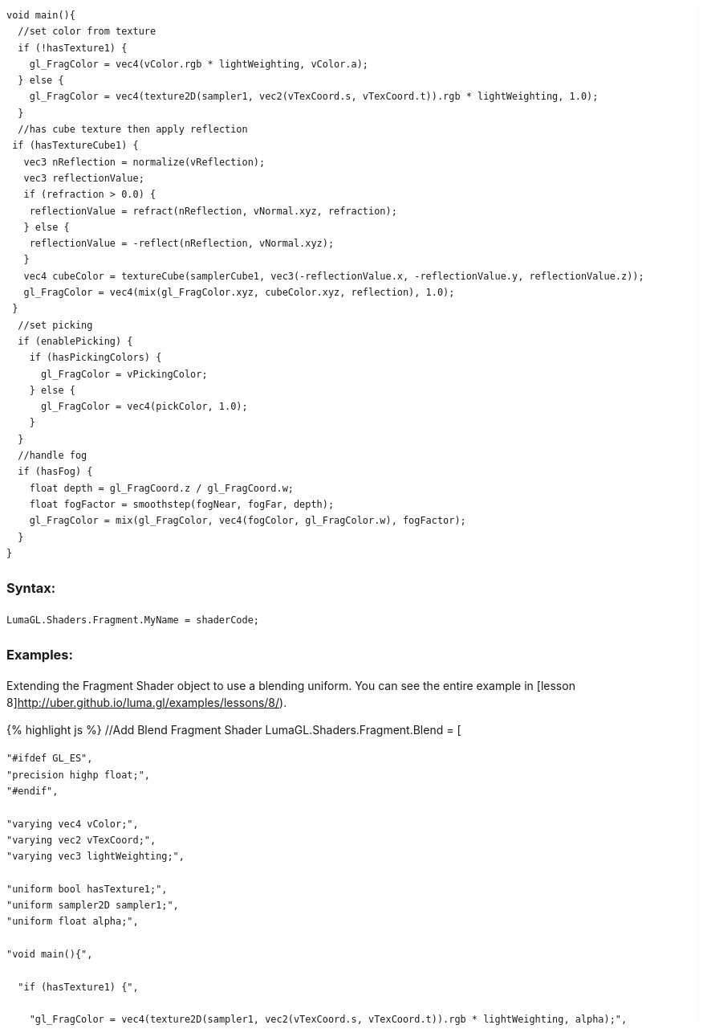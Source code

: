     void main(){
      //set color from texture
      if (!hasTexture1) {
        gl_FragColor = vec4(vColor.rgb * lightWeighting, vColor.a);
      } else {
        gl_FragColor = vec4(texture2D(sampler1, vec2(vTexCoord.s, vTexCoord.t)).rgb * lightWeighting, 1.0);
      }
      //has cube texture then apply reflection
     if (hasTextureCube1) {
       vec3 nReflection = normalize(vReflection);
       vec3 reflectionValue;
       if (refraction > 0.0) {
        reflectionValue = refract(nReflection, vNormal.xyz, refraction);
       } else {
        reflectionValue = -reflect(nReflection, vNormal.xyz);
       }
       vec4 cubeColor = textureCube(samplerCube1, vec3(-reflectionValue.x, -reflectionValue.y, reflectionValue.z));
       gl_FragColor = vec4(mix(gl_FragColor.xyz, cubeColor.xyz, reflection), 1.0);
     }
      //set picking
      if (enablePicking) {
        if (hasPickingColors) {
          gl_FragColor = vPickingColor;
        } else {
          gl_FragColor = vec4(pickColor, 1.0);
        }
      }
      //handle fog
      if (hasFog) {
        float depth = gl_FragCoord.z / gl_FragCoord.w;
        float fogFactor = smoothstep(fogNear, fogFar, depth);
        gl_FragColor = mix(gl_FragColor, vec4(fogColor, gl_FragColor.w), fogFactor);
      }
    }


### Syntax:

	LumaGL.Shaders.Fragment.MyName = shaderCode;

### Examples:

Extending the Fragment Shader object to use a blending uniform. You can see the entire example in [lesson 8]http://uber.github.io/luma.gl/examples/lessons/8/).

{% highlight js %}
//Add Blend Fragment Shader
LumaGL.Shaders.Fragment.Blend = [

    "#ifdef GL_ES",
    "precision highp float;",
    "#endif",

    "varying vec4 vColor;",
    "varying vec2 vTexCoord;",
    "varying vec3 lightWeighting;",

    "uniform bool hasTexture1;",
    "uniform sampler2D sampler1;",
    "uniform float alpha;",

    "void main(){",

      "if (hasTexture1) {",

        "gl_FragColor = vec4(texture2D(sampler1, vec2(vTexCoord.s, vTexCoord.t)).rgb * lightWeighting, alpha);",